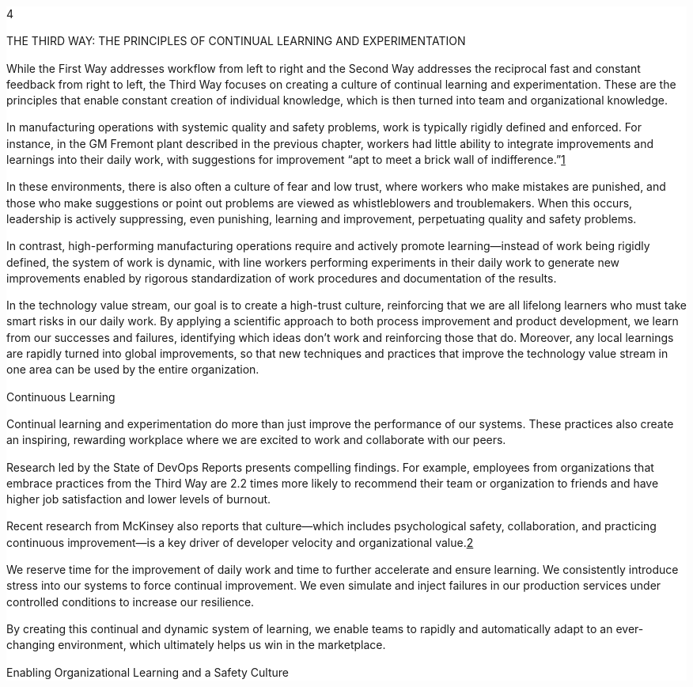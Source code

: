 4

THE THIRD WAY: THE PRINCIPLES OF CONTINUAL LEARNING AND EXPERIMENTATION

While the First Way addresses workflow from left to right and the Second Way addresses the reciprocal fast and constant feedback from right to left, the Third Way focuses on creating a culture of continual learning and experimentation. These are the principles that enable constant creation of individual knowledge, which is then turned into team and organizational knowledge.

In manufacturing operations with systemic quality and safety problems, work is typically rigidly defined and enforced. For instance, in the GM Fremont plant described in the previous chapter, workers had little ability to integrate improvements and learnings into their daily work, with suggestions for improvement “apt to meet a brick wall of indifference.”[1](https://learning.oreilly.com/library/view/the-devops-handbook/9781098182281/56-Notes.xhtml#CH4_EN1)

In these environments, there is also often a culture of fear and low trust, where workers who make mistakes are punished, and those who make suggestions or point out problems are viewed as whistleblowers and troublemakers. When this occurs, leadership is actively suppressing, even punishing, learning and improvement, perpetuating quality and safety problems.

In contrast, high-performing manufacturing operations require and actively promote learning—instead of work being rigidly defined, the system of work is dynamic, with line workers performing experiments in their daily work to generate new improvements enabled by rigorous standardization of work procedures and documentation of the results.

In the technology value stream, our goal is to create a high-trust culture, reinforcing that we are all lifelong learners who must take smart risks in our daily work. By applying a scientific approach to both process improvement and product development, we learn from our successes and failures, identifying which ideas don’t work and reinforcing those that do. Moreover, any local learnings are rapidly turned into global improvements, so that new techniques and practices that improve the technology value stream in one area can be used by the entire organization.

Continuous Learning

Continual learning and experimentation do more than just improve the performance of our systems. These practices also create an inspiring, rewarding workplace where we are excited to work and collaborate with our peers.

Research led by the State of DevOps Reports presents compelling findings. For example, employees from organizations that embrace practices from the Third Way are 2.2 times more likely to recommend their team or organization to friends and have higher job satisfaction and lower levels of burnout.

Recent research from McKinsey also reports that culture—which includes psychological safety, collaboration, and practicing continuous improvement—is a key driver of developer velocity and organizational value.[2](https://learning.oreilly.com/library/view/the-devops-handbook/9781098182281/56-Notes.xhtml#CH4_EN2)

We reserve time for the improvement of daily work and time to further accelerate and ensure learning. We consistently introduce stress into our systems to force continual improvement. We even simulate and inject failures in our production services under controlled conditions to increase our resilience.

By creating this continual and dynamic system of learning, we enable teams to rapidly and automatically adapt to an ever-changing environment, which ultimately helps us win in the marketplace.

Enabling Organizational Learning and a Safety Culture
